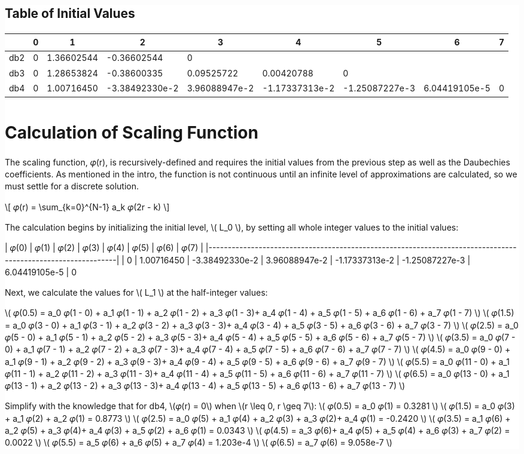 ## Table of Initial Values

|     | 0   | 1          | 2             | 3              | 4              | 5              | 6              | 7 |
|-----|-----|------------|----------------|---------------|----------------|----------------|----------------|---|
| db2 | 0   | 1.36602544 | -0.36602544    | 0             |                |                |                | 
| db3 | 0   | 1.28653824 | -0.38600335    | 0.09525722    | 0.00420788     | 0              |                |
| db4 | 0   | 1.00716450 | -3.38492330e-2 | 3.96088947e-2 | -1.17337313e-2 | -1.25087227e-3 |  6.04419105e-5 | 0

# Calculation of Scaling Function
The scaling function, 𝜑(r), is recursively-defined and requires the initial values from the previous step as well as the Daubechies coefficients. As mentioned in the intro, the function is not continuous until an infinite level of approximations are calculated, so we must settle for a discrete solution.

\\[ 𝜑(r) = \sum_{k=0}^{N-1} a_k 𝜑(2r - k) \\]

The calculation begins by initializing the initial level, \\( L_0 \\), by setting all whole integer values to the initial values:

| 𝜑(0) | 𝜑(1)       | 𝜑(2)          | 𝜑(3)          | 𝜑(4)           | 𝜑(5)           | 𝜑(6)         | 𝜑(7) |
|-------------------------------------------------------------------------------------------------------------|
| 0    | 1.00716450 | -3.38492330e-2 | 3.96088947e-2 | -1.17337313e-2 | -1.25087227e-3 | 6.04419105e-5 | 0


Next, we calculate the values for \\( L_1 \\) at the half-integer values:

\\( 𝜑(0.5) = a_0 𝜑(1 - 0) + a_1 𝜑(1 - 1) + a_2 𝜑(1 - 2) + a_3 𝜑(1 - 3)+  a_4 𝜑(1 - 4) + a_5 𝜑(1 - 5) + a_6 𝜑(1 - 6) + a_7 𝜑(1 - 7) \\)
\\( 𝜑(1.5) = a_0 𝜑(3 - 0) + a_1 𝜑(3 - 1) + a_2 𝜑(3 - 2) + a_3 𝜑(3 - 3)+  a_4 𝜑(3 - 4) + a_5 𝜑(3 - 5) + a_6 𝜑(3 - 6) + a_7 𝜑(3 - 7) \\)
\\( 𝜑(2.5) = a_0 𝜑(5 - 0) + a_1 𝜑(5 - 1) + a_2 𝜑(5 - 2) + a_3 𝜑(5 - 3)+  a_4 𝜑(5 - 4) + a_5 𝜑(5 - 5) + a_6 𝜑(5 - 6) + a_7 𝜑(5 - 7) \\)
\\( 𝜑(3.5) = a_0 𝜑(7 - 0) + a_1 𝜑(7 - 1) + a_2 𝜑(7 - 2) + a_3 𝜑(7 - 3)+  a_4 𝜑(7 - 4) + a_5 𝜑(7 - 5) + a_6 𝜑(7 - 6) + a_7 𝜑(7 - 7) \\)
\\( 𝜑(4.5) = a_0 𝜑(9 - 0) + a_1 𝜑(9 - 1) + a_2 𝜑(9 - 2) + a_3 𝜑(9 - 3)+  a_4 𝜑(9 - 4) + a_5 𝜑(9 - 5) + a_6 𝜑(9 - 6) + a_7 𝜑(9 - 7) \\)
\\( 𝜑(5.5) = a_0 𝜑(11 - 0) + a_1 𝜑(11 - 1) + a_2 𝜑(11 - 2) + a_3 𝜑(11 - 3)+  a_4 𝜑(11 - 4) + a_5 𝜑(11 - 5) + a_6 𝜑(11 - 6) + a_7 𝜑(11 - 7) \\)
\\( 𝜑(6.5) = a_0 𝜑(13 - 0) + a_1 𝜑(13 - 1) + a_2 𝜑(13 - 2) + a_3 𝜑(13 - 3)+  a_4 𝜑(13 - 4) + a_5 𝜑(13 - 5) + a_6 𝜑(13 - 6) + a_7 𝜑(13 - 7) \\)

Simplify with the knowledge that for db4, \\(𝜑(r) = 0\\) when \\(r \leq 0, r \geq 7\\):
\\( 𝜑(0.5) = a_0 𝜑(1) = 0.3281 \\)
\\( 𝜑(1.5) = a_0 𝜑(3) + a_1 𝜑(2) + a_2 𝜑(1) = 0.8773 \\)
\\( 𝜑(2.5) = a_0 𝜑(5) + a_1 𝜑(4) + a_2 𝜑(3) + a_3 𝜑(2)+  a_4 𝜑(1) = -0.2420 \\)
\\( 𝜑(3.5) = a_1 𝜑(6) + a_2 𝜑(5) + a_3 𝜑(4)+  a_4 𝜑(3) + a_5 𝜑(2) + a_6 𝜑(1) = 0.0343 \\)
\\( 𝜑(4.5) = a_3 𝜑(6)+  a_4 𝜑(5) + a_5 𝜑(4) + a_6 𝜑(3) + a_7 𝜑(2) = 0.0022 \\)
\\( 𝜑(5.5) = a_5 𝜑(6) + a_6 𝜑(5) + a_7 𝜑(4) = 1.203e-4 \\)
\\( 𝜑(6.5) = a_7 𝜑(6) = 9.058e-7 \\)

